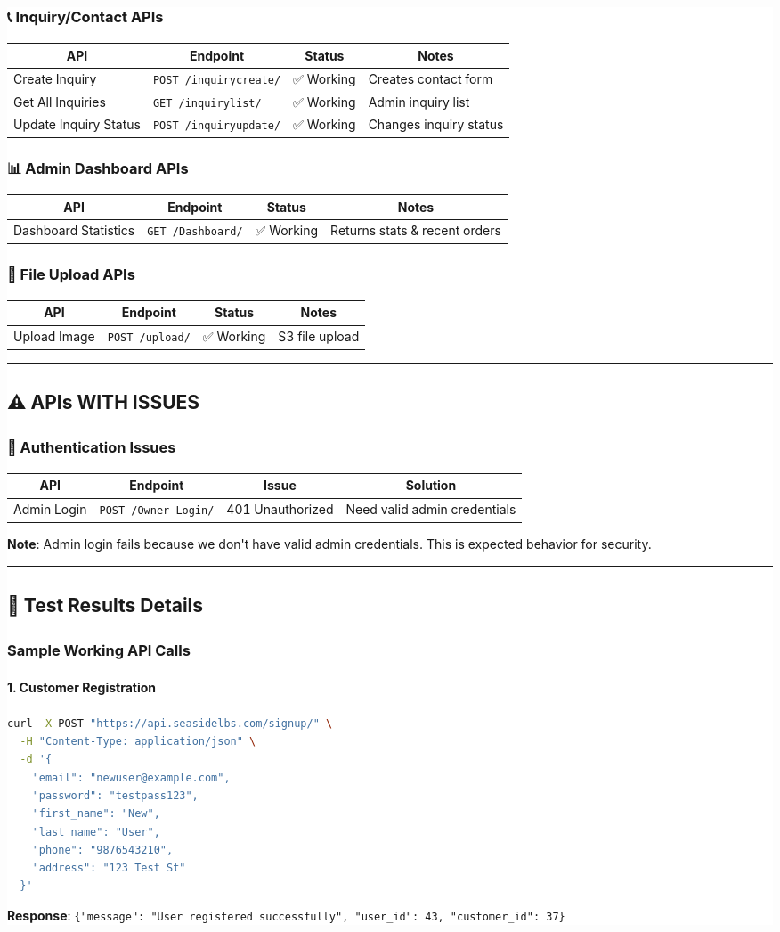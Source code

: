 ### 📞 Inquiry/Contact APIs
| API | Endpoint | Status | Notes |
|-----|----------|--------|-------|
| Create Inquiry | `POST /inquirycreate/` | ✅ Working | Creates contact form |
| Get All Inquiries | `GET /inquirylist/` | ✅ Working | Admin inquiry list |
| Update Inquiry Status | `POST /inquiryupdate/` | ✅ Working | Changes inquiry status |

### 📊 Admin Dashboard APIs
| API | Endpoint | Status | Notes |
|-----|----------|--------|-------|
| Dashboard Statistics | `GET /Dashboard/` | ✅ Working | Returns stats & recent orders |

### 📁 File Upload APIs
| API | Endpoint | Status | Notes |
|-----|----------|--------|-------|
| Upload Image | `POST /upload/` | ✅ Working | S3 file upload |

---

## ⚠️ **APIs WITH ISSUES**

### 🔐 Authentication Issues
| API | Endpoint | Issue | Solution |
|-----|----------|-------|----------|
| Admin Login | `POST /Owner-Login/` | 401 Unauthorized | Need valid admin credentials |

**Note**: Admin login fails because we don't have valid admin credentials. This is expected behavior for security.

---

## 🧪 **Test Results Details**

### Sample Working API Calls

#### 1. Customer Registration
```bash
curl -X POST "https://api.seasidelbs.com/signup/" \
  -H "Content-Type: application/json" \
  -d '{
    "email": "newuser@example.com",
    "password": "testpass123",
    "first_name": "New",
    "last_name": "User",
    "phone": "9876543210",
    "address": "123 Test St"
  }'
```
**Response**: `{"message": "User registered successfully", "user_id": 43, "customer_id": 37}`
